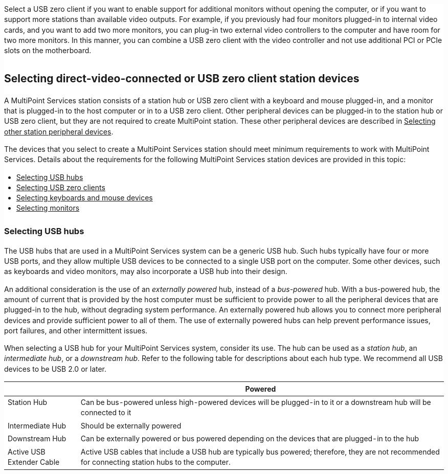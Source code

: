 Select a USB zero client if you want to enable support for additional monitors without opening the computer, or if you want to support more stations than available video outputs. For example, if you previously had four monitors plugged\-in to internal video cards, and you want to add two more monitors, you can plug\-in two external video controllers to the computer and have room for two more monitors. In this manner, you can combine a USB zero client with the video controller and not use additional PCI or PCIe slots on the motherboard.  
  
## <a name="BKMK_Selectingdirect-video-connectedorUSBzeroclientstationdevices"></a>Selecting direct\-video\-connected or USB zero client station devices  
A MultiPoint Services station consists of a station hub or USB zero client with a keyboard and mouse plugged\-in, and a monitor that is plugged\-in to the host computer or in to a USB zero client. Other peripheral devices can be plugged\-in to the station hub or USB zero client, but they are not required to create MultiPoint station. These other peripheral devices are described in [Selecting other station peripheral devices](#selecting-other-station-peripheral-devices).  
  
The devices that you select to create a MultiPoint Services station should meet minimum requirements to work with MultiPoint Services. Details about the requirements for the following MultiPoint Services station devices are provided in this topic:  
  
-   [Selecting USB hubs](#selecting-usb-hubs)  
-   [Selecting USB zero clients](#selecting-usb-zero-clients)  
-   [Selecting keyboards and mouse devices](#selecting-keyboards-and-mouse-devices)  
-   [Selecting monitors](#selecting-monitors)  
  
### Selecting USB hubs  
The USB hubs that are used in a MultiPoint Services system can be a generic USB hub. Such hubs typically have four or more USB ports, and they allow multiple USB devices to be connected to a single USB port on the computer. Some other devices, such as keyboards and video monitors, may also incorporate a USB hub into their design.  
  
An additional consideration is the use of an *externally powered* hub, instead of a *bus\-powered* hub. With a bus\-powered hub, the amount of current that is provided by the host computer must be sufficient to provide power to all the peripheral devices that are plugged\-in to the hub, without degrading system performance. An externally powered hub allows you to connect more peripheral devices and provide sufficient power to all of them. The use of externally powered hubs can help prevent performance issues, port failures, and other intermittent issues.  
  
When selecting a USB hub for your MultiPoint Services system, consider its use. The hub can be used as a *station hub*, an *intermediate hub*, or a *downstream hub*. Refer to the following table for descriptions about each hub type. We recommend all USB devices to be USB 2.0 or later.
  
||Powered|  
|-|-----------|  
|Station Hub|Can be bus\-powered unless high\-powered devices will be plugged\-in to it or a downstream hub will be connected to it|  
|Intermediate Hub |Should be externally powered|  
|Downstream Hub|Can be externally powered or bus powered depending on the devices that are plugged\-in to the hub|  
|Active USB Extender Cable|Active USB cables that include a USB hub are typically bus powered; therefore, they are not recommended for connecting station hubs to the computer.|  
  